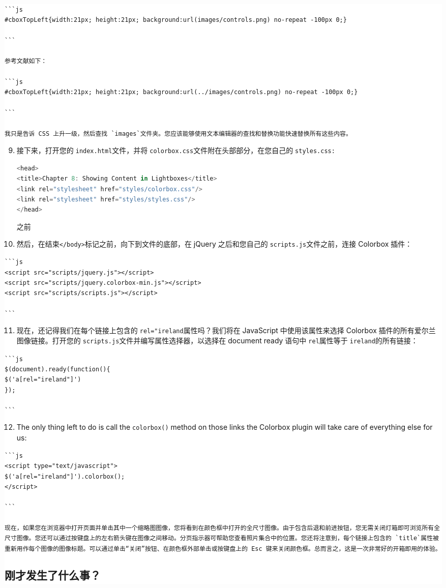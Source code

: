     ```js
    #cboxTopLeft{width:21px; height:21px; background:url(images/controls.png) no-repeat -100px 0;}

    ```

    参考文献如下：

    ```js
    #cboxTopLeft{width:21px; height:21px; background:url(../images/controls.png) no-repeat -100px 0;}

    ```

    我只是告诉 CSS 上升一级，然后查找 `images`文件夹。您应该能够使用文本编辑器的查找和替换功能快速替换所有这些内容。

9.  接下来，打开您的 `index.html`文件，并将 `colorbox.css`文件附在头部部分，在您自己的 `styles.css:`

    ```js
    <head>
    <title>Chapter 8: Showing Content in Lightboxes</title>
    <link rel="stylesheet" href="styles/colorbox.css"/>
    <link rel="stylesheet" href="styles/styles.css"/>
    </head>

    ```

    之前
10.  然后，在结束`</body>`标记之前，向下到文件的底部，在 jQuery 之后和您自己的 `scripts.js`文件之前，连接 Colorbox 插件：

    ```js
    <script src="scripts/jquery.js"></script>
    <script src="scripts/jquery.colorbox-min.js"></script>
    <script src="scripts/scripts.js"></script>

    ```

11.  现在，还记得我们在每个链接上包含的 `rel="ireland`属性吗？我们将在 JavaScript 中使用该属性来选择 Colorbox 插件的所有爱尔兰图像链接。打开您的 `scripts.js`文件并编写属性选择器，以选择在 document ready 语句中 `rel`属性等于 `ireland`的所有链接：

    ```js
    $(document).ready(function(){
    $('a[rel="ireland"]')
    });

    ```

12.  The only thing left to do is call the `colorbox()` method on those links the Colorbox plugin will take care of everything else for us:

    ```js
    <script type="text/javascript">
    $('a[rel="ireland"]').colorbox();
    </script>

    ```

    现在，如果您在浏览器中打开页面并单击其中一个缩略图图像，您将看到在颜色框中打开的全尺寸图像。由于包含后退和前进按钮，您无需关闭灯箱即可浏览所有全尺寸图像。您还可以通过按键盘上的左右箭头键在图像之间移动。分页指示器可帮助您查看照片集合中的位置。您还将注意到，每个链接上包含的 `title`属性被重新用作每个图像的图像标题。可以通过单击“关闭”按钮、在颜色框外部单击或按键盘上的 Esc 键来关闭颜色框。总而言之，这是一次非常好的开箱即用的体验。

## 刚才发生了什么事？
